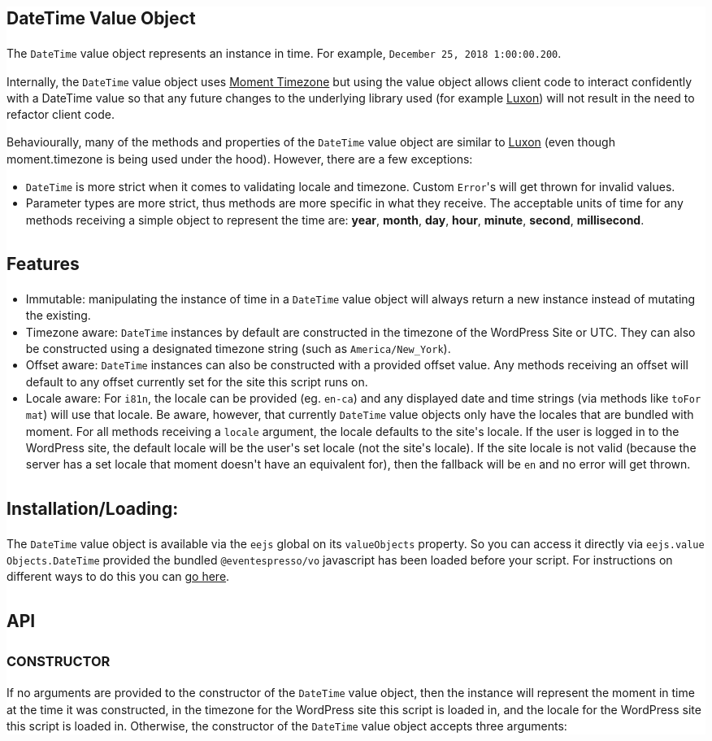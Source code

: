 ## DateTime Value Object

The `DateTime` value object represents an instance in time.  For example, `December 25, 2018 1:00:00.200`.

Internally, the `DateTime` value object uses [Moment Timezone](http://momentjs.com/timezone/) but using the
value object allows client code to interact confidently with a DateTime value so that any future changes to the underlying library used (for example [Luxon](https://moment.github.io/luxon/)) will not result in the need to refactor client code.

Behaviourally, many of the methods and properties of the `DateTime` value object are similar to [Luxon](https://moment.github.io/luxon/) (even though moment.timezone is being used under the hood).  However, there are a few exceptions:

- `DateTime` is more strict when it comes to validating locale and timezone.  Custom `Error`'s will get thrown for invalid values.
- Parameter types are more strict, thus methods are more specific in what they receive.  The acceptable units of time for any methods receiving a simple object to represent the time are: **year**, **month**, **day**, **hour**, **minute**, **second**, **millisecond**.

## Features

- Immutable: manipulating the instance of time in a `DateTime` value object will always return a new instance instead of mutating the existing.
- Timezone aware:  `DateTime` instances by default are constructed in the timezone of the WordPress Site or UTC.  They can also be constructed using a designated timezone string (such as `America/New_York`).
- Offset aware:  `DateTime` instances can also be constructed with a provided offset value. Any methods receiving an offset will default to any offset currently set for the site this script runs on.
- Locale aware:  For `i81n`, the locale can be provided (eg. `en-ca`) and any displayed date and time strings (via methods like `toFormat`) will use that locale.  Be aware, however, that currently `DateTime` value objects only have the locales that are bundled with moment. For all methods receiving a `locale` argument, the locale defaults to the site's locale.  If the user is logged in to the WordPress site, the default locale will be the user's set locale (not the site's locale). If the site locale is not valid (because the server has a set locale that moment doesn't have an equivalent for), then the fallback will be `en` and no error will get thrown.

## Installation/Loading:

The `DateTime` value object is available via the `eejs` global on its `valueObjects` property. So you can access it directly via `eejs.valueObjects.DateTime` provided the bundled `@eventespresso/vo` javascript has been loaded before your script.  For instructions on different ways to do this you can [go here](README.md#Usage).

## API

### CONSTRUCTOR

If no arguments are provided to the constructor of the `DateTime` value object, then the instance will represent the moment in time at the time it was constructed, in the timezone for the WordPress site this script is loaded in, and the locale for the WordPress site this script is loaded in.  Otherwise, the constructor of the `DateTime` value object accepts three arguments:
